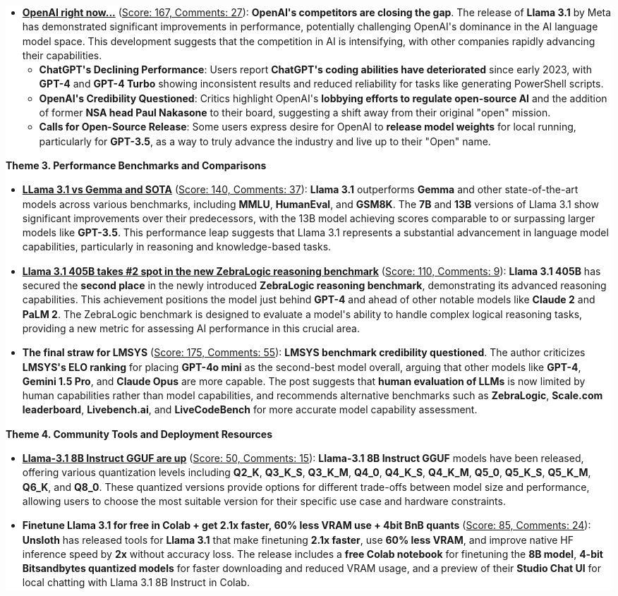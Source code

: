 - **[OpenAI right now...](https://i.redd.it/h60m9gglyced1.jpeg)** ([Score: 167, Comments: 27](https://reddit.com//r/LocalLLaMA/comments/1eanchg/openai_right_now/)): **OpenAI's competitors are closing the gap**. The release of **Llama 3.1** by Meta has demonstrated significant improvements in performance, potentially challenging OpenAI's dominance in the AI language model space. This development suggests that the competition in AI is intensifying, with other companies rapidly advancing their capabilities.
    - **ChatGPT's Declining Performance**: Users report **ChatGPT's coding abilities have deteriorated** since early 2023, with **GPT-4** and **GPT-4 Turbo** showing inconsistent results and reduced reliability for tasks like generating PowerShell scripts.
    - **OpenAI's Credibility Questioned**: Critics highlight OpenAI's **lobbying efforts to regulate open-source AI** and the addition of former **NSA head Paul Nakasone** to their board, suggesting a shift away from their original "open" mission.
    - **Calls for Open-Source Release**: Some users express desire for OpenAI to **release model weights** for local running, particularly for **GPT-3.5**, as a way to truly advance the industry and live up to their "Open" name.


**Theme 3. Performance Benchmarks and Comparisons**

- **[LLama 3.1 vs Gemma and SOTA](https://www.reddit.com/gallery/1eaal5s)** ([Score: 140, Comments: 37](https://reddit.com//r/LocalLLaMA/comments/1eaal5s/llama_31_vs_gemma_and_sota/)): **Llama 3.1** outperforms **Gemma** and other state-of-the-art models across various benchmarks, including **MMLU**, **HumanEval**, and **GSM8K**. The **7B** and **13B** versions of Llama 3.1 show significant improvements over their predecessors, with the 13B model achieving scores comparable to or surpassing larger models like **GPT-3.5**. This performance leap suggests that Llama 3.1 represents a substantial advancement in language model capabilities, particularly in reasoning and knowledge-based tasks.

- **[Llama 3.1 405B takes #2 spot in the new ZebraLogic reasoning benchmark](https://i.redd.it/o9l7ym58fced1.png)** ([Score: 110, Comments: 9](https://reddit.com//r/LocalLLaMA/comments/1eakv0o/llama_31_405b_takes_2_spot_in_the_new_zebralogic/)): **Llama 3.1 405B** has secured the **second place** in the newly introduced **ZebraLogic reasoning benchmark**, demonstrating its advanced reasoning capabilities. This achievement positions the model just behind **GPT-4** and ahead of other notable models like **Claude 2** and **PaLM 2**. The ZebraLogic benchmark is designed to evaluate a model's ability to handle complex logical reasoning tasks, providing a new metric for assessing AI performance in this crucial area.

- **The final straw for LMSYS** ([Score: 175, Comments: 55](https://reddit.com//r/LocalLLaMA/comments/1ean2i6/the_final_straw_for_lmsys/)): **LMSYS benchmark credibility questioned**. The author criticizes **LMSYS's ELO ranking** for placing **GPT-4o mini** as the second-best model overall, arguing that other models like **GPT-4**, **Gemini 1.5 Pro**, and **Claude Opus** are more capable. The post suggests that **human evaluation of LLMs** is now limited by human capabilities rather than model capabilities, and recommends alternative benchmarks such as **ZebraLogic**, **Scale.com leaderboard**, **Livebench.ai**, and **LiveCodeBench** for more accurate model capability assessment.

**Theme 4. Community Tools and Deployment Resources**

- **[Llama-3.1 8B Instruct GGUF are up](https://huggingface.co/aniljava/Meta-Llama-3.1-8B-Instruct-GGUF/tree/main)** ([Score: 50, Comments: 15](https://reddit.com//r/LocalLLaMA/comments/1eabypz/llama31_8b_instruct_gguf_are_up/)): **Llama-3.1 8B Instruct GGUF** models have been released, offering various quantization levels including **Q2_K**, **Q3_K_S**, **Q3_K_M**, **Q4_0**, **Q4_K_S**, **Q4_K_M**, **Q5_0**, **Q5_K_S**, **Q5_K_M**, **Q6_K**, and **Q8_0**. These quantized versions provide options for different trade-offs between model size and performance, allowing users to choose the most suitable version for their specific use case and hardware constraints.

- **Finetune Llama 3.1 for free in Colab + get 2.1x faster, 60% less VRAM use + 4bit BnB quants** ([Score: 85, Comments: 24](https://reddit.com//r/LocalLLaMA/comments/1eaitaq/finetune_llama_31_for_free_in_colab_get_21x/)): **Unsloth** has released tools for **Llama 3.1** that make finetuning **2.1x faster**, use **60% less VRAM**, and improve native HF inference speed by **2x** without accuracy loss. The release includes a **free Colab notebook** for finetuning the **8B model**, **4-bit Bitsandbytes quantized models** for faster downloading and reduced VRAM usage, and a preview of their **Studio Chat UI** for local chatting with Llama 3.1 8B Instruct in Colab.
